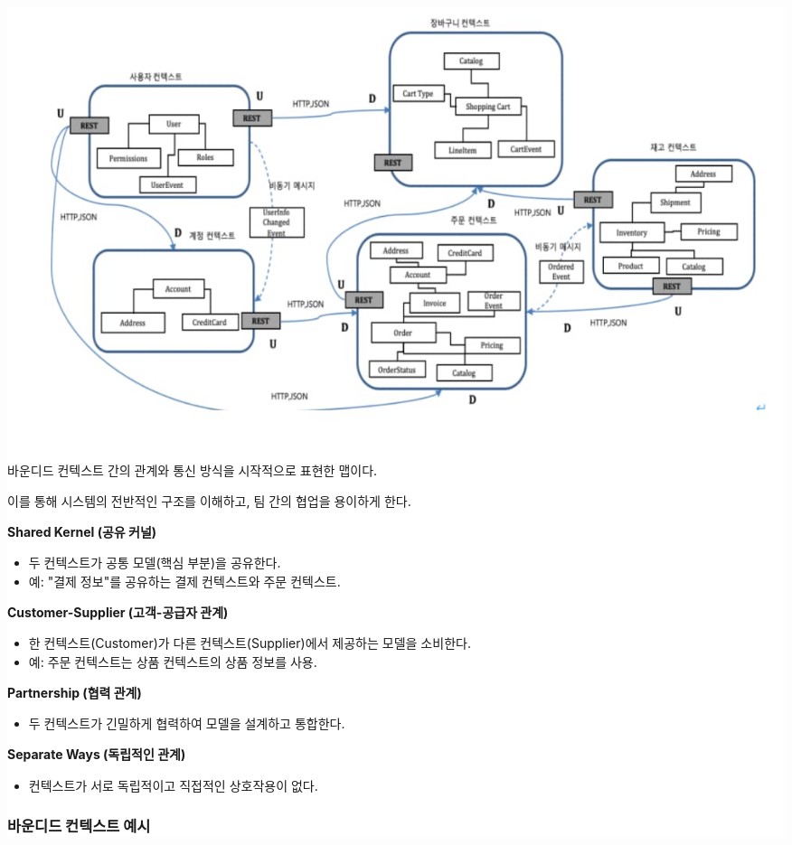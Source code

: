 <p align="center" style="margin: 34px 0 34px 0"><img src="../images/109md3.jpg"></p>

바운디드 컨텍스트 간의 관계와 통신 방식을 시작적으로 표현한 맵이다.

이를 통해 시스템의 전반적인 구조를 이해하고, 팀 간의 협업을 용이하게 한다.

<div class="cl3"></div>

**Shared Kernel (공유 커널)**

- 두 컨텍스트가 공통 모델(핵심 부분)을 공유한다.
- 예: "결제 정보"를 공유하는 결제 컨텍스트와 주문 컨텍스트.

<div class="cl3"></div>

**Customer-Supplier (고객-공급자 관계)**

- 한 컨텍스트(Customer)가 다른 컨텍스트(Supplier)에서 제공하는 모델을 소비한다.
- 예: 주문 컨텍스트는 상품 컨텍스트의 상품 정보를 사용.

<div class="cl3"></div>

**Partnership (협력 관계)**

- 두 컨텍스트가 긴밀하게 협력하여 모델을 설계하고 통합한다.

<div class="cl3"></div>

**Separate Ways (독립적인 관계)**

- 컨텍스트가 서로 독립적이고 직접적인 상호작용이 없다.

<div class="cl2"></div>

### 바운디드 컨텍스트 예시
